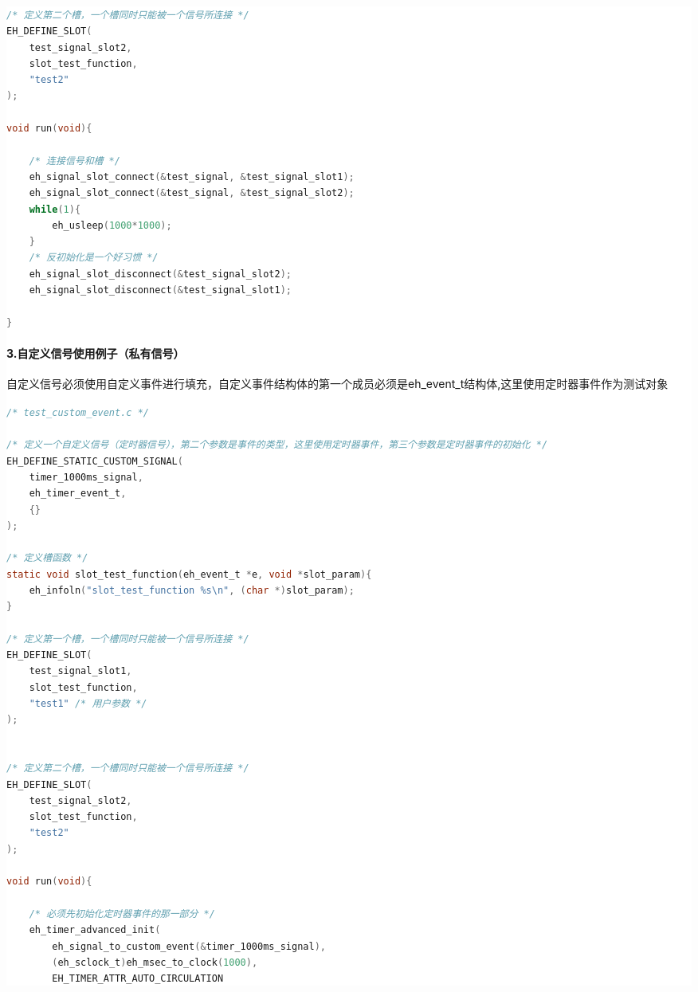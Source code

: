 ```c
/* 定义第二个槽，一个槽同时只能被一个信号所连接 */
EH_DEFINE_SLOT(
    test_signal_slot2, 
    slot_test_function,
    "test2"
);

void run(void){

    /* 连接信号和槽 */
    eh_signal_slot_connect(&test_signal, &test_signal_slot1);
    eh_signal_slot_connect(&test_signal, &test_signal_slot2);
    while(1){
        eh_usleep(1000*1000);
    }
    /* 反初始化是一个好习惯 */
    eh_signal_slot_disconnect(&test_signal_slot2);
    eh_signal_slot_disconnect(&test_signal_slot1);

}

```

#### 3.自定义信号使用例子（私有信号）

自定义信号必须使用自定义事件进行填充，自定义事件结构体的第一个成员必须是eh_event_t结构体,这里使用定时器事件作为测试对象

```c
/* test_custom_event.c */

/* 定义一个自定义信号（定时器信号），第二个参数是事件的类型，这里使用定时器事件，第三个参数是定时器事件的初始化 */
EH_DEFINE_STATIC_CUSTOM_SIGNAL(
    timer_1000ms_signal, 
    eh_timer_event_t, 
    {}
);

/* 定义槽函数 */
static void slot_test_function(eh_event_t *e, void *slot_param){
    eh_infoln("slot_test_function %s\n", (char *)slot_param);
}

/* 定义第一个槽，一个槽同时只能被一个信号所连接 */
EH_DEFINE_SLOT(
    test_signal_slot1, 
    slot_test_function,
    "test1" /* 用户参数 */
);


/* 定义第二个槽，一个槽同时只能被一个信号所连接 */
EH_DEFINE_SLOT(
    test_signal_slot2, 
    slot_test_function,
    "test2"
);

void run(void){

    /* 必须先初始化定时器事件的那一部分 */
    eh_timer_advanced_init(
        eh_signal_to_custom_event(&timer_1000ms_signal), 
        (eh_sclock_t)eh_msec_to_clock(1000), 
        EH_TIMER_ATTR_AUTO_CIRCULATION
```